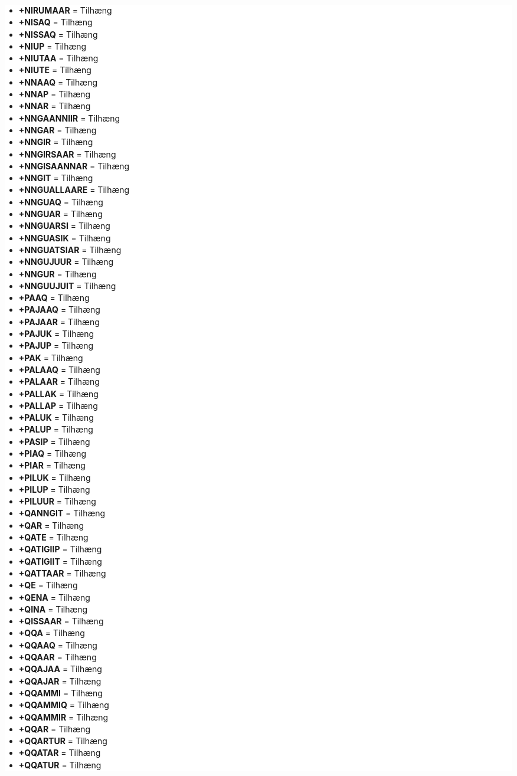 * **+NIRUMAAR** = Tilhæng
* **+NISAQ** = Tilhæng
* **+NISSAQ** = Tilhæng
* **+NIUP** = Tilhæng
* **+NIUTAA** = Tilhæng
* **+NIUTE** = Tilhæng
* **+NNAAQ** = Tilhæng
* **+NNAP** = Tilhæng
* **+NNAR** = Tilhæng
* **+NNGAANNIIR** = Tilhæng
* **+NNGAR** = Tilhæng
* **+NNGIR** = Tilhæng
* **+NNGIRSAAR** = Tilhæng
* **+NNGISAANNAR** = Tilhæng
* **+NNGIT** = Tilhæng
* **+NNGUALLAARE** = Tilhæng
* **+NNGUAQ** = Tilhæng
* **+NNGUAR** = Tilhæng
* **+NNGUARSI** = Tilhæng
* **+NNGUASIK** = Tilhæng
* **+NNGUATSIAR** = Tilhæng
* **+NNGUJUUR** = Tilhæng
* **+NNGUR** = Tilhæng
* **+NNGUUJUIT** = Tilhæng
* **+PAAQ** = Tilhæng
* **+PAJAAQ** = Tilhæng
* **+PAJAAR** = Tilhæng
* **+PAJUK** = Tilhæng
* **+PAJUP** = Tilhæng
* **+PAK** = Tilhæng
* **+PALAAQ** = Tilhæng
* **+PALAAR** = Tilhæng
* **+PALLAK** = Tilhæng
* **+PALLAP** = Tilhæng
* **+PALUK** = Tilhæng
* **+PALUP** = Tilhæng
* **+PASIP** = Tilhæng
* **+PIAQ** = Tilhæng
* **+PIAR** = Tilhæng
* **+PILUK** = Tilhæng
* **+PILUP** = Tilhæng
* **+PILUUR** = Tilhæng
* **+QANNGIT** = Tilhæng
* **+QAR** = Tilhæng
* **+QATE** = Tilhæng
* **+QATIGIIP** = Tilhæng
* **+QATIGIIT** = Tilhæng
* **+QATTAAR** = Tilhæng
* **+QE** = Tilhæng
* **+QENA** = Tilhæng
* **+QINA** = Tilhæng
* **+QISSAAR** = Tilhæng
* **+QQA** = Tilhæng
* **+QQAAQ** = Tilhæng
* **+QQAAR** = Tilhæng
* **+QQAJAA** = Tilhæng
* **+QQAJAR** = Tilhæng
* **+QQAMMI** = Tilhæng
* **+QQAMMIQ** = Tilhæng
* **+QQAMMIR** = Tilhæng
* **+QQAR** = Tilhæng
* **+QQARTUR** = Tilhæng
* **+QQATAR** = Tilhæng
* **+QQATUR** = Tilhæng